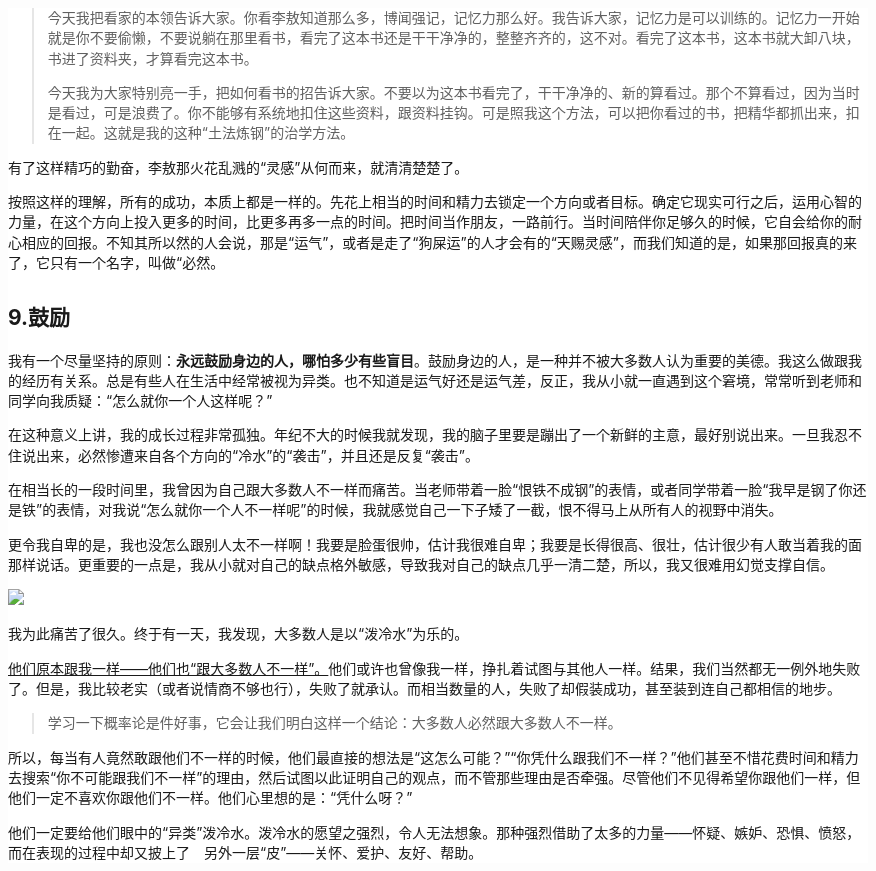 > 今天我把看家的本领告诉大家。你看李敖知道那么多，博闻强记，记忆力那么好。我告诉大家，记忆力是可以训练的。记忆力一开始就是你不要偷懒，不要说躺在那里看书，看完了这本书还是干干净净的，整整齐齐的，这不对。看完了这本书，这本书就大卸八块，书进了资料夹，才算看完这本书。
>
> 今天我为大家特别亮一手，把如何看书的招告诉大家。不要以为这本书看完了，干干净净的、新的算看过。那个不算看过，因为当时是看过，可是浪费了。你不能够有系统地扣住这些资料，跟资料挂钩。可是照我这个方法，可以把你看过的书，把精华都抓出来，扣在一起。这就是我的这种“土法炼钢”的治学方法。

有了这样精巧的勤奋，李敖那火花乱溅的“灵感”从何而来，就清清楚楚了。

按照这样的理解，所有的成功，本质上都是一样的。先花上相当的时间和精力去锁定一个方向或者目标。确定它现实可行之后，运用心智的力量，在这个方向上投入更多的时间，比更多再多一点的时间。把时间当作朋友，一路前行。当时间陪伴你足够久的时候，它自会给你的耐心相应的回报。不知其所以然的人会说，那是“运气”，或者是走了“狗屎运”的人才会有的“天赐灵感”，而我们知道的是，如果那回报真的来了，它只有一个名字，叫做“必然。

## 9.鼓励

我有一个尽量坚持的原则：**永远鼓励身边的人，哪怕多少有些盲目**。鼓励身边的人，是一种并不被大多数人认为重要的美德。我这么做跟我的经历有关系。总是有些人在生活中经常被视为异类。也不知道是运气好还是运气差，反正，我从小就一直遇到这个窘境，常常听到老师和同学向我质疑：“怎么就你一个人这样呢？”

在这种意义上讲，我的成长过程非常孤独。年纪不大的时候我就发现，我的脑子里要是蹦出了一个新鲜的主意，最好别说出来。一旦我忍不住说出来，必然惨遭来自各个方向的“冷水”的“袭击”，并且还是反复“袭击”。

在相当长的一段时间里，我曾因为自己跟大多数人不一样而痛苦。当老师带着一脸“恨铁不成钢”的表情，或者同学带着一脸“我早是钢了你还是铁”的表情，对我说“怎么就你一个人不一样呢”的时候，我就感觉自己一下子矮了一截，恨不得马上从所有人的视野中消失。

更令我自卑的是，我也没怎么跟别人太不一样啊！我要是脸蛋很帅，估计我很难自卑；我要是长得很高、很壮，估计很少有人敢当着我的面那样说话。更重要的一点是，我从小就对自己的缺点格外敏感，导致我对自己的缺点几乎一清二楚，所以，我又很难用幻觉支撑自信。

![](images/251_Image_1.png)

我为此痛苦了很久。终于有一天，我发现，大多数人是以“泼冷水”为乐的。

<u>他们原本跟我一样——他们也“跟大多数人不一样”。</u>他们或许也曾像我一样，挣扎着试图与其他人一样。结果，我们当然都无一例外地失败了。但是，我比较老实（或者说情商不够也行），失败了就承认。而相当数量的人，失败了却假装成功，甚至装到连自己都相信的地步。

> 学习一下概率论是件好事，它会让我们明白这样一个结论：大多数人必然跟大多数人不一样。

所以，每当有人竟然敢跟他们不一样的时候，他们最直接的想法是“这怎么可能？”“你凭什么跟我们不一样？”他们甚至不惜花费时间和精力去搜索“你不可能跟我们不一样”的理由，然后试图以此证明自己的观点，而不管那些理由是否牵强。尽管他们不见得希望你跟他们一样，但他们一定不喜欢你跟他们不一样。他们心里想的是：“凭什么呀？”

他们一定要给他们眼中的“异类”泼冷水。泼冷水的愿望之强烈，令人无法想象。那种强烈借助了太多的力量——怀疑、嫉妒、恐惧、愤怒，而在表现的过程中却又披上了　另外一层“皮”——关怀、爱护、友好、帮助。

